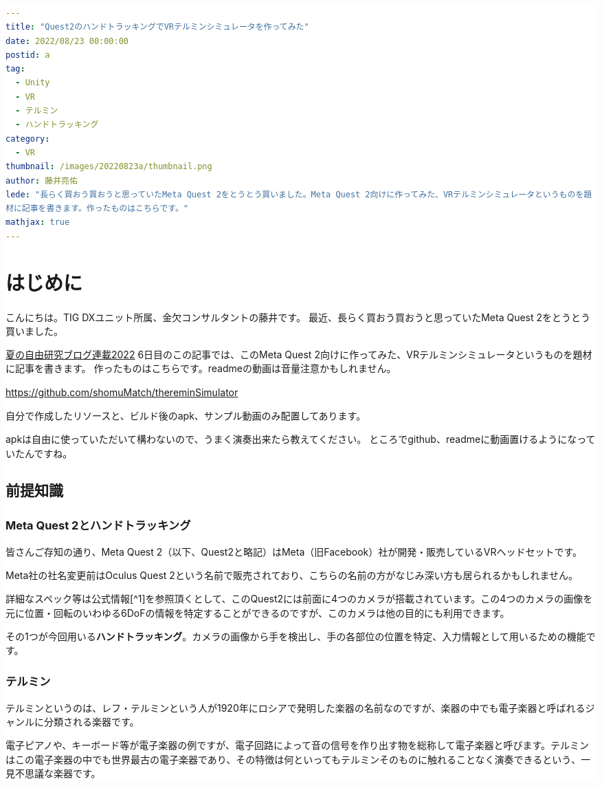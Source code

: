 ```yaml
---
title: "Quest2のハンドトラッキングでVRテルミンシミュレータを作ってみた"
date: 2022/08/23 00:00:00
postid: a
tag:
  - Unity
  - VR
  - テルミン
  - ハンドトラッキング
category:
  - VR
thumbnail: /images/20220823a/thumbnail.png
author: 藤井亮佑
lede: "長らく買おう買おうと思っていたMeta Quest 2をとうとう買いました。Meta Quest 2向けに作ってみた、VRテルミンシミュレータというものを題材に記事を書きます。作ったものはこちらです。"
mathjax: true
---
```

# はじめに

こんにちは。TIG DXユニット所属、金欠コンサルタントの藤井です。
最近、長らく買おう買おうと思っていたMeta Quest 2をとうとう買いました。

[夏の自由研究ブログ連載2022](/articles/20220822a/) 6日目のこの記事では、このMeta Quest 2向けに作ってみた、VRテルミンシミュレータというものを題材に記事を書きます。
作ったものはこちらです。readmeの動画は音量注意かもしれません。

https://github.com/shomuMatch/thereminSimulator

自分で作成したリソースと、ビルド後のapk、サンプル動画のみ配置してあります。

apkは自由に使っていただいて構わないので、うまく演奏出来たら教えてください。
ところでgithub、readmeに動画置けるようになっていたんですね。

## 前提知識

### Meta Quest 2とハンドトラッキング

皆さんご存知の通り、Meta Quest 2（以下、Quest2と略記）はMeta（旧Facebook）社が開発・販売しているVRヘッドセットです。

Meta社の社名変更前はOculus Quest 2という名前で販売されており、こちらの名前の方がなじみ深い方も居られるかもしれません。

詳細なスペック等は公式情報[^1]を参照頂くとして、このQuest2には前面に4つのカメラが搭載されています。この4つのカメラの画像を元に位置・回転のいわゆる6DoFの情報を特定することができるのですが、このカメラは他の目的にも利用できます。

その1つが今回用いる**ハンドトラッキング**。カメラの画像から手を検出し、手の各部位の位置を特定、入力情報として用いるための機能です。

### テルミン

テルミンというのは、レフ・テルミンという人が1920年にロシアで発明した楽器の名前なのですが、楽器の中でも電子楽器と呼ばれるジャンルに分類される楽器です。

電子ピアノや、キーボード等が電子楽器の例ですが、電子回路によって音の信号を作り出す物を総称して電子楽器と呼びます。テルミンはこの電子楽器の中でも世界最古の電子楽器であり、その特徴は何といってもテルミンそのものに触れることなく演奏できるという、一見不思議な楽器です。
